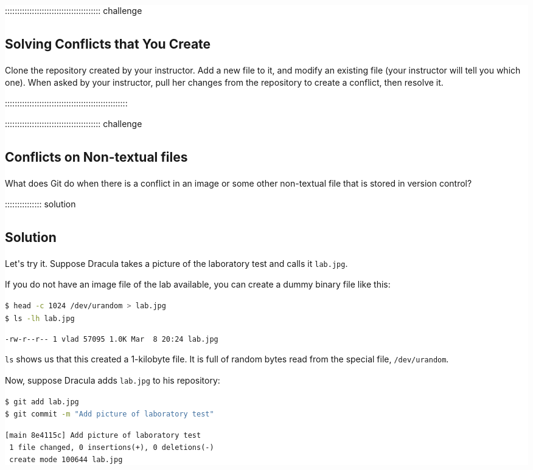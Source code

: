 :::::::::::::::::::::::::::::::::::::::  challenge

## Solving Conflicts that You Create

Clone the repository created by your instructor.
Add a new file to it,
and modify an existing file (your instructor will tell you which one).
When asked by your instructor,
pull her changes from the repository to create a conflict,
then resolve it.


::::::::::::::::::::::::::::::::::::::::::::::::::

:::::::::::::::::::::::::::::::::::::::  challenge

## Conflicts on Non-textual files

What does Git do
when there is a conflict in an image or some other non-textual file
that is stored in version control?

:::::::::::::::  solution

## Solution

Let's try it. Suppose Dracula takes a picture of the laboratory test and
calls it `lab.jpg`.

If you do not have an image file of the lab available, you can create
a dummy binary file like this:

```bash
$ head -c 1024 /dev/urandom > lab.jpg
$ ls -lh lab.jpg
```

```output
-rw-r--r-- 1 vlad 57095 1.0K Mar  8 20:24 lab.jpg
```

`ls` shows us that this created a 1-kilobyte file. It is full of
random bytes read from the special file, `/dev/urandom`.

Now, suppose Dracula adds `lab.jpg` to his repository:

```bash
$ git add lab.jpg
$ git commit -m "Add picture of laboratory test"
```

```output
[main 8e4115c] Add picture of laboratory test
 1 file changed, 0 insertions(+), 0 deletions(-)
 create mode 100644 lab.jpg
```
